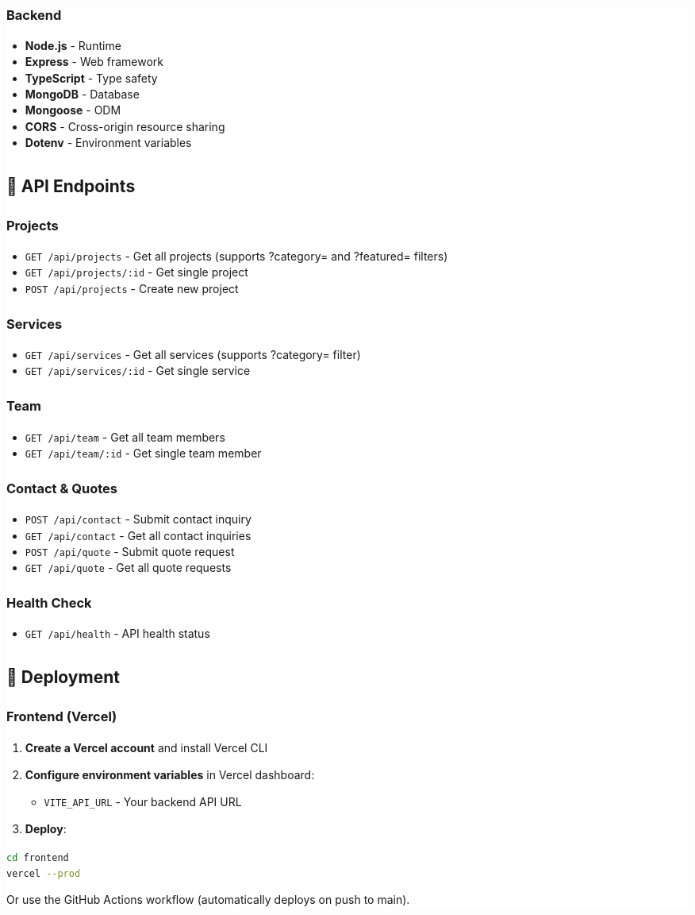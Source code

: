 ### Backend
- **Node.js** - Runtime
- **Express** - Web framework
- **TypeScript** - Type safety
- **MongoDB** - Database
- **Mongoose** - ODM
- **CORS** - Cross-origin resource sharing
- **Dotenv** - Environment variables

## 📡 API Endpoints

### Projects
- `GET /api/projects` - Get all projects (supports ?category= and ?featured= filters)
- `GET /api/projects/:id` - Get single project
- `POST /api/projects` - Create new project

### Services
- `GET /api/services` - Get all services (supports ?category= filter)
- `GET /api/services/:id` - Get single service

### Team
- `GET /api/team` - Get all team members
- `GET /api/team/:id` - Get single team member

### Contact & Quotes
- `POST /api/contact` - Submit contact inquiry
- `GET /api/contact` - Get all contact inquiries
- `POST /api/quote` - Submit quote request
- `GET /api/quote` - Get all quote requests

### Health Check
- `GET /api/health` - API health status

## 🚢 Deployment

### Frontend (Vercel)

1. **Create a Vercel account** and install Vercel CLI
2. **Configure environment variables** in Vercel dashboard:
   - `VITE_API_URL` - Your backend API URL

3. **Deploy**:

```bash
cd frontend
vercel --prod
```

Or use the GitHub Actions workflow (automatically deploys on push to main).
